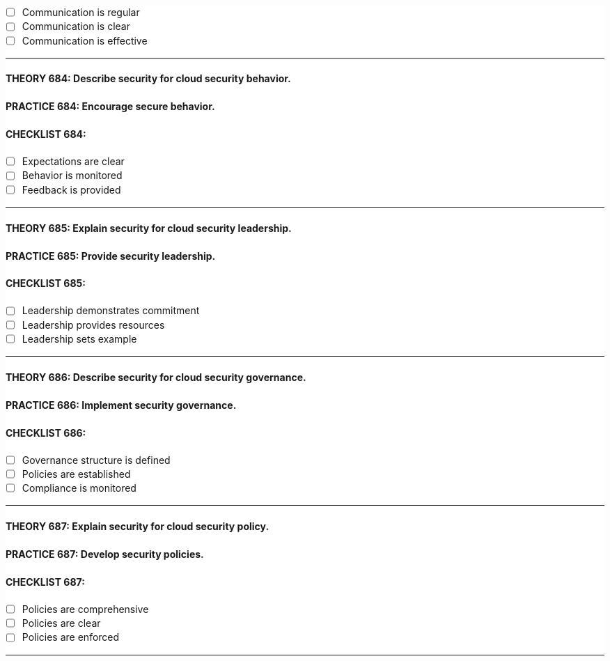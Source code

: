 - [ ] Communication is regular
- [ ] Communication is clear
- [ ] Communication is effective

---

#### THEORY 684: Describe security for cloud security behavior.

#### PRACTICE 684: Encourage secure behavior.

#### CHECKLIST 684:

- [ ] Expectations are clear
- [ ] Behavior is monitored
- [ ] Feedback is provided

---

#### THEORY 685: Explain security for cloud security leadership.

#### PRACTICE 685: Provide security leadership.

#### CHECKLIST 685:

- [ ] Leadership demonstrates commitment
- [ ] Leadership provides resources
- [ ] Leadership sets example

---

#### THEORY 686: Describe security for cloud security governance.

#### PRACTICE 686: Implement security governance.

#### CHECKLIST 686:

- [ ] Governance structure is defined
- [ ] Policies are established
- [ ] Compliance is monitored

---

#### THEORY 687: Explain security for cloud security policy.

#### PRACTICE 687: Develop security policies.

#### CHECKLIST 687:

- [ ] Policies are comprehensive
- [ ] Policies are clear
- [ ] Policies are enforced

---
